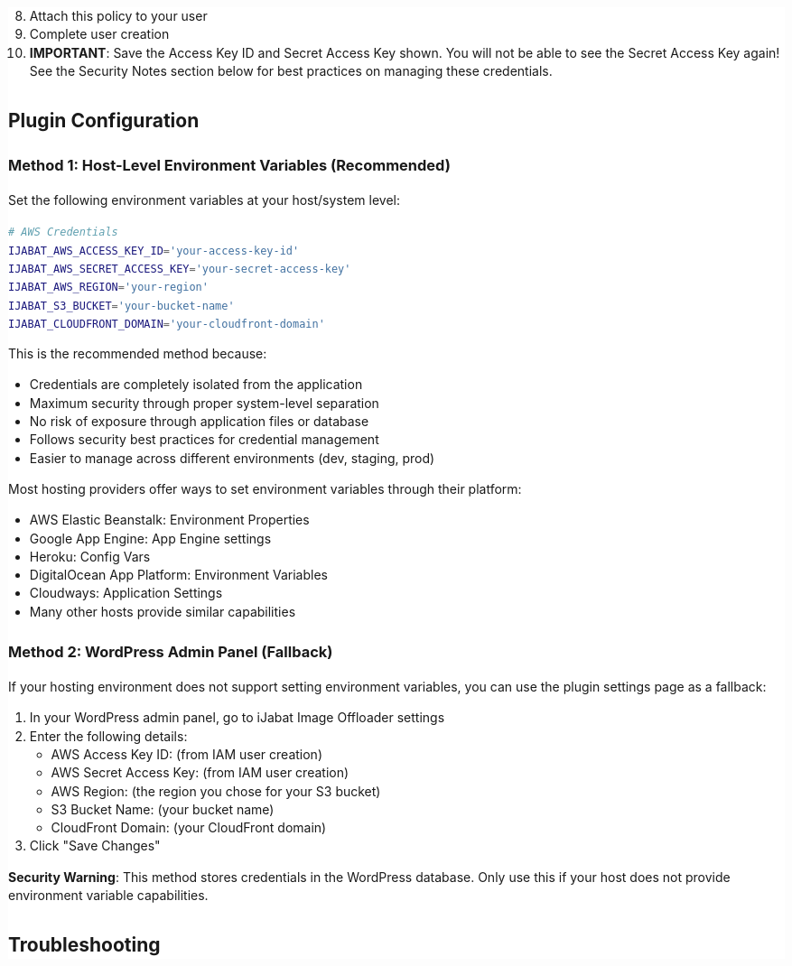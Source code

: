 8. Attach this policy to your user
9. Complete user creation
10. **IMPORTANT**: Save the Access Key ID and Secret Access Key shown. You will not be able to see the Secret Access Key again! See the Security Notes section below for best practices on managing these credentials.

## Plugin Configuration

### Method 1: Host-Level Environment Variables (Recommended)
Set the following environment variables at your host/system level:

```bash
# AWS Credentials
IJABAT_AWS_ACCESS_KEY_ID='your-access-key-id'
IJABAT_AWS_SECRET_ACCESS_KEY='your-secret-access-key'
IJABAT_AWS_REGION='your-region'
IJABAT_S3_BUCKET='your-bucket-name'
IJABAT_CLOUDFRONT_DOMAIN='your-cloudfront-domain'
```

This is the recommended method because:
- Credentials are completely isolated from the application
- Maximum security through proper system-level separation
- No risk of exposure through application files or database
- Follows security best practices for credential management
- Easier to manage across different environments (dev, staging, prod)

Most hosting providers offer ways to set environment variables through their platform:
- AWS Elastic Beanstalk: Environment Properties
- Google App Engine: App Engine settings
- Heroku: Config Vars
- DigitalOcean App Platform: Environment Variables
- Cloudways: Application Settings
- Many other hosts provide similar capabilities

### Method 2: WordPress Admin Panel (Fallback)
If your hosting environment does not support setting environment variables, you can use the plugin settings page as a fallback:

1. In your WordPress admin panel, go to iJabat Image Offloader settings
2. Enter the following details:
   - AWS Access Key ID: (from IAM user creation)
   - AWS Secret Access Key: (from IAM user creation)
   - AWS Region: (the region you chose for your S3 bucket)
   - S3 Bucket Name: (your bucket name)
   - CloudFront Domain: (your CloudFront domain)
3. Click "Save Changes"

**Security Warning**: This method stores credentials in the WordPress database. Only use this if your host does not provide environment variable capabilities.

## Troubleshooting
